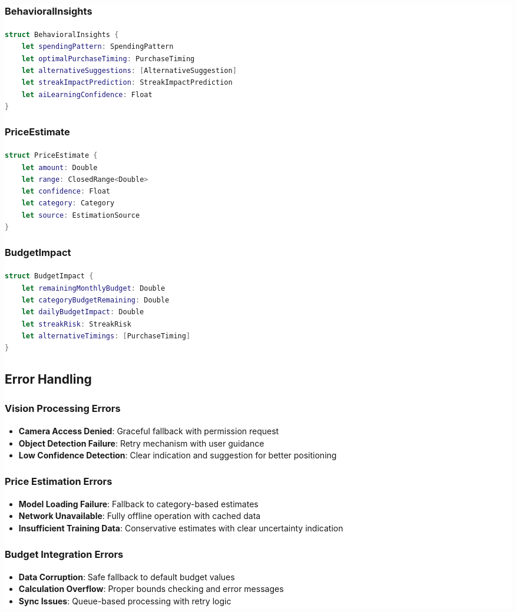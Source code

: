 ### BehavioralInsights
```swift
struct BehavioralInsights {
    let spendingPattern: SpendingPattern
    let optimalPurchaseTiming: PurchaseTiming
    let alternativeSuggestions: [AlternativeSuggestion]
    let streakImpactPrediction: StreakImpactPrediction
    let aiLearningConfidence: Float
}
```

### PriceEstimate
```swift
struct PriceEstimate {
    let amount: Double
    let range: ClosedRange<Double>
    let confidence: Float
    let category: Category
    let source: EstimationSource
}
```

### BudgetImpact
```swift
struct BudgetImpact {
    let remainingMonthlyBudget: Double
    let categoryBudgetRemaining: Double
    let dailyBudgetImpact: Double
    let streakRisk: StreakRisk
    let alternativeTimings: [PurchaseTiming]
}
```

## Error Handling

### Vision Processing Errors
- **Camera Access Denied**: Graceful fallback with permission request
- **Object Detection Failure**: Retry mechanism with user guidance
- **Low Confidence Detection**: Clear indication and suggestion for better positioning

### Price Estimation Errors
- **Model Loading Failure**: Fallback to category-based estimates
- **Network Unavailable**: Fully offline operation with cached data
- **Insufficient Training Data**: Conservative estimates with clear uncertainty indication

### Budget Integration Errors
- **Data Corruption**: Safe fallback to default budget values
- **Calculation Overflow**: Proper bounds checking and error messages
- **Sync Issues**: Queue-based processing with retry logic
